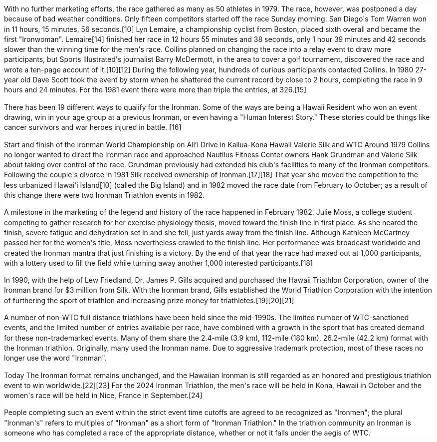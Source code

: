 With no further marketing efforts, the race gathered as many as 50 athletes in 1979. The race, however, was postponed a day because of bad weather conditions. Only fifteen competitors started off the race Sunday morning. San Diego's Tom Warren won in 11 hours, 15 minutes, 56 seconds.[10] Lyn Lemaire, a championship cyclist from Boston, placed sixth overall and became the first "Ironwoman". Lemaire[14] finished her race in 12 hours 55 minutes and 38 seconds, only 1 hour 39 minutes and 42 seconds slower than the winning time for the men's race. Collins planned on changing the race into a relay event to draw more participants, but Sports Illustrated's journalist Barry McDermott, in the area to cover a golf tournament, discovered the race and wrote a ten-page account of it.[10][12] During the following year, hundreds of curious participants contacted Collins. In 1980 27-year old Dave Scott took the event by storm when he shattered the current record by close to 2 hours, completing the race in 9 hours and 24 minutes. For the 1981 event there were more than triple the entries, at 326.[15]

There has been 19 different ways to qualify for the Ironman. Some of the ways are being a Hawaii Resident who won an event drawing, win in your age group at a previous Ironman, or even having a "Human Interest Story." These stories could be things like cancer survivors and war heroes injured in battle. [16]


Start and finish of the Ironman World Championship on Aliʻi Drive in Kailua-Kona Hawaii
Valerie Silk and WTC
Around 1979 Collins no longer wanted to direct the Ironman race and approached Nautilus Fitness Center owners Hank Grundman and Valerie Silk about taking over control of the race. Grundman previously had extended his club's facilities to many of the Ironman competitors. Following the couple's divorce in 1981 Silk received ownership of Ironman.[17][18] That year she moved the competition to the less urbanized Hawaiʻi Island[10] (called the Big Island) and in 1982 moved the race date from February to October; as a result of this change there were two Ironman Triathlon events in 1982.

A milestone in the marketing of the legend and history of the race happened in February 1982. Julie Moss, a college student competing to gather research for her exercise physiology thesis, moved toward the finish line in first place. As she neared the finish, severe fatigue and dehydration set in and she fell, just yards away from the finish line. Although Kathleen McCartney passed her for the women's title, Moss nevertheless crawled to the finish line. Her performance was broadcast worldwide and created the Ironman mantra that just finishing is a victory. By the end of that year the race had maxed out at 1,000 participants, with a lottery used to fill the field while turning away another 1,000 interested participants.[18]

In 1990, with the help of Lew Friedland, Dr. James P. Gills acquired and purchased the Hawaii Triathlon Corporation, owner of the Ironman brand for $3 million from Silk. With the Ironman brand, Gills established the World Triathlon Corporation with the intention of furthering the sport of triathlon and increasing prize money for triathletes.[19][20][21]

A number of non-WTC full distance triathlons have been held since the mid-1990s. The limited number of WTC-sanctioned events, and the limited number of entries available per race, have combined with a growth in the sport that has created demand for these non-trademarked events. Many of them share the 2.4-mile (3.9 km), 112-mile (180 km), 26.2-mile (42.2 km) format with the Ironman triathlon. Originally, many used the Ironman name. Due to aggressive trademark protection, most of these races no longer use the word "Ironman".

Today
The Ironman format remains unchanged, and the Hawaiian Ironman is still regarded as an honored and prestigious triathlon event to win worldwide.[22][23] For the 2024 Ironman Triathlon, the men's race will be held in Kona, Hawaii in October and the women's race will be held in Nice, France in September.[24]

People completing such an event within the strict event time cutoffs are agreed to be recognized as "Ironmen"; the plural "Ironman's" refers to multiples of "Ironman" as a short form of "Ironman Triathlon." In the triathlon community an Ironman is someone who has completed a race of the appropriate distance, whether or not it falls under the aegis of WTC.

